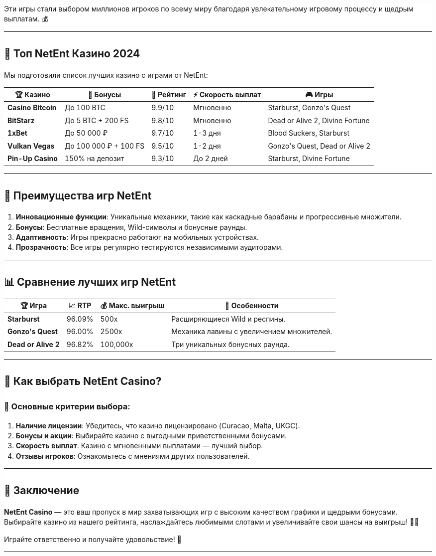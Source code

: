 Эти игры стали выбором миллионов игроков по всему миру благодаря увлекательному игровому процессу и щедрым выплатам. 💰

---

## 🔎 Топ NetEnt Казино 2024

Мы подготовили список лучших казино с играми от NetEnt:

| 🏆 Казино             | 🎁 Бонусы                  | 🌟 Рейтинг | ⚡️ Скорость выплат | 🎮 Игры           |
|-----------------------|---------------------------|-----------|--------------------|------------------|
| **Casino Bitcoin**    | До 100 BTC               | 9.9/10    | Мгновенно          | Starburst, Gonzo's Quest |
| **BitStarz**          | До 5 BTC + 200 FS        | 9.8/10    | Мгновенно          | Dead or Alive 2, Divine Fortune |
| **1xBet**             | До 50 000 ₽             | 9.7/10    | 1-3 дня            | Blood Suckers, Starburst |
| **Vulkan Vegas**      | До 100 000 ₽ + 100 FS    | 9.5/10    | 1-2 дня            | Gonzo's Quest, Dead or Alive 2 |
| **Pin-Up Casino**     | 150% на депозит          | 9.3/10    | До 2 дней          | Starburst, Divine Fortune |

---

## 🌟 Преимущества игр NetEnt

1. **Инновационные функции**: Уникальные механики, такие как каскадные барабаны и прогрессивные множители.  
2. **Бонусы**: Бесплатные вращения, Wild-символы и бонусные раунды.  
3. **Адаптивность**: Игры прекрасно работают на мобильных устройствах.  
4. **Прозрачность**: Все игры регулярно тестируются независимыми аудиторами.  

---

## 📊 Сравнение лучших игр NetEnt

| 🏆 Игра               | 📈 RTP         | 💰 Макс. выигрыш   | 🎡 Особенности                      |
|-----------------------|---------------|-------------------|-------------------------------------|
| **Starburst**         | 96.09%        | 500x              | Расширяющиеся Wild и респины.      |
| **Gonzo's Quest**     | 96.00%        | 2500x             | Механика лавины с увеличением множителей. |
| **Dead or Alive 2**   | 96.82%        | 100,000x          | Три уникальных бонусных раунда.    |

---

## 🔐 Как выбрать NetEnt Casino?

### 💎 Основные критерии выбора:
1. **Наличие лицензии**: Убедитесь, что казино лицензировано (Curacao, Malta, UKGC).  
2. **Бонусы и акции**: Выбирайте казино с выгодными приветственными бонусами.  
3. **Скорость выплат**: Казино с мгновенными выплатами — лучший выбор.  
4. **Отзывы игроков**: Ознакомьтесь с мнениями других пользователей.  

---

## 🎉 Заключение

**NetEnt Casino** — это ваш пропуск в мир захватывающих игр с высоким качеством графики и щедрыми бонусами. Выбирайте казино из нашего рейтинга, наслаждайтесь любимыми слотами и увеличивайте свои шансы на выигрыш! 🎰💎

Играйте ответственно и получайте удовольствие! 🚀

---


